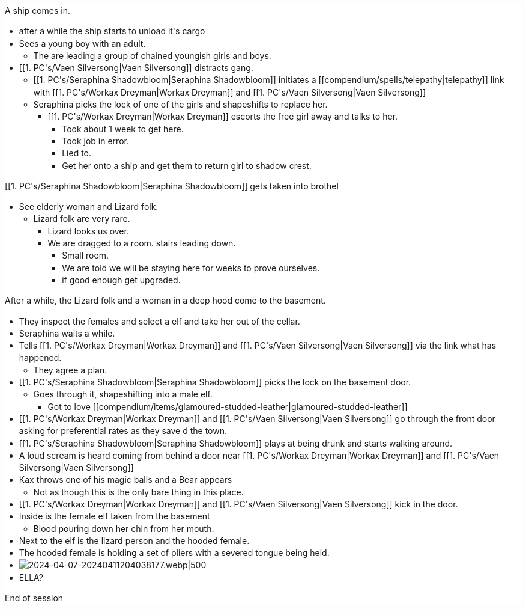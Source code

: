 A ship comes in.
- after a while the ship starts to unload it's cargo 
- Sees a young boy with an adult.  
	- The are leading a group of chained youngish girls and boys.
- [[1. PC's/Vaen Silversong\|Vaen Silversong]] distracts gang.
	- [[1. PC's/Seraphina Shadowbloom\|Seraphina Shadowbloom]] initiates a [[compendium/spells/telepathy\|telepathy]] link with [[1. PC's/Workax Dreyman\|Workax Dreyman]] and [[1. PC's/Vaen Silversong\|Vaen Silversong]] 
	- Seraphina picks the lock of one of the girls and shapeshifts to replace her.
		- [[1. PC's/Workax Dreyman\|Workax Dreyman]]  escorts the free girl away and talks to her.
			- Took about 1 week to get here.
			- Took job in error.
			- Lied to.
			- Get her onto a ship and get them to return girl to shadow crest.

[[1. PC's/Seraphina Shadowbloom\|Seraphina Shadowbloom]] gets taken into brothel 
- See elderly woman and Lizard folk.
	- Lizard folk are very rare.
		- Lizard looks us over.
		- We are dragged to a room.  stairs leading down.
			- Small room.
			- We are told we will be staying here for weeks to prove ourselves.
			- if good enough get upgraded.

After a while, the Lizard folk and a woman in a deep hood come to the basement.
- They inspect the females and select a elf and take her out of the cellar. 
- Seraphina waits a while.
- Tells [[1. PC's/Workax Dreyman\|Workax Dreyman]] and [[1. PC's/Vaen Silversong\|Vaen Silversong]] via the link what has happened.
	- They agree a plan.
- [[1. PC's/Seraphina Shadowbloom\|Seraphina Shadowbloom]] picks the lock on the basement door.
	- Goes through it, shapeshifting into a male elf.
		- Got to love [[compendium/items/glamoured-studded-leather\|glamoured-studded-leather]] 
- [[1. PC's/Workax Dreyman\|Workax Dreyman]] and [[1. PC's/Vaen Silversong\|Vaen Silversong]] go through the front door asking for preferential rates as they save d the town.
- [[1. PC's/Seraphina Shadowbloom\|Seraphina Shadowbloom]] plays at being drunk and starts walking around.
- A loud scream is heard coming from behind a door near [[1. PC's/Workax Dreyman\|Workax Dreyman]] and [[1. PC's/Vaen Silversong\|Vaen Silversong]] 
- Kax throws one of his magic balls and a Bear appears 
	- Not as though this is the only bare thing in this place.
- [[1. PC's/Workax Dreyman\|Workax Dreyman]] and [[1. PC's/Vaen Silversong\|Vaen Silversong]] kick in the door.
- Inside is the female elf taken from the basement 
	- Blood pouring down her chin from her mouth.
- Next to the elf is the lizard person and the hooded female.
- The hooded female is holding a set of pliers with a severed tongue being held.
- ![2024-04-07-20240411204038177.webp|500](/img/user/z_Attachments/2024-04-07-20240411204038177.webp)
- ELLA?

End of session